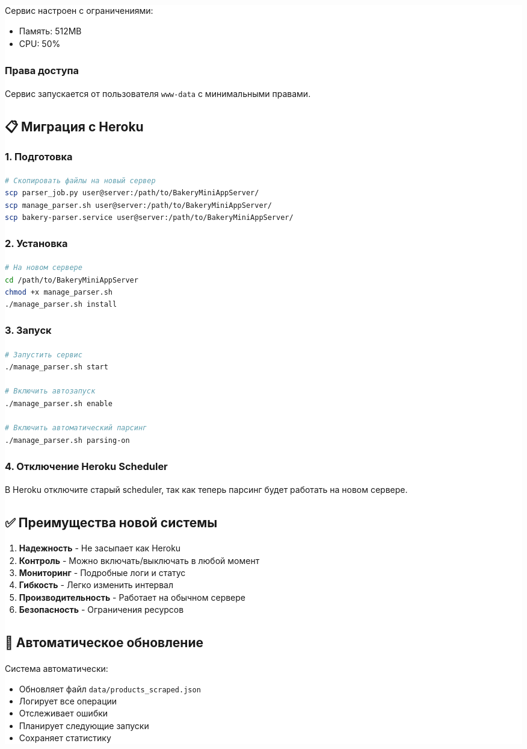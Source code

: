 Сервис настроен с ограничениями:
- Память: 512MB
- CPU: 50%

### Права доступа

Сервис запускается от пользователя `www-data` с минимальными правами.

## 📋 Миграция с Heroku

### 1. Подготовка

```bash
# Скопировать файлы на новый сервер
scp parser_job.py user@server:/path/to/BakeryMiniAppServer/
scp manage_parser.sh user@server:/path/to/BakeryMiniAppServer/
scp bakery-parser.service user@server:/path/to/BakeryMiniAppServer/
```

### 2. Установка

```bash
# На новом сервере
cd /path/to/BakeryMiniAppServer
chmod +x manage_parser.sh
./manage_parser.sh install
```

### 3. Запуск

```bash
# Запустить сервис
./manage_parser.sh start

# Включить автозапуск
./manage_parser.sh enable

# Включить автоматический парсинг
./manage_parser.sh parsing-on
```

### 4. Отключение Heroku Scheduler

В Heroku отключите старый scheduler, так как теперь парсинг будет работать на новом сервере.

## ✅ Преимущества новой системы

1. **Надежность** - Не засыпает как Heroku
2. **Контроль** - Можно включать/выключать в любой момент
3. **Мониторинг** - Подробные логи и статус
4. **Гибкость** - Легко изменить интервал
5. **Производительность** - Работает на обычном сервере
6. **Безопасность** - Ограничения ресурсов

## 🔄 Автоматическое обновление

Система автоматически:
- Обновляет файл `data/products_scraped.json`
- Логирует все операции
- Отслеживает ошибки
- Планирует следующие запуски
- Сохраняет статистику

